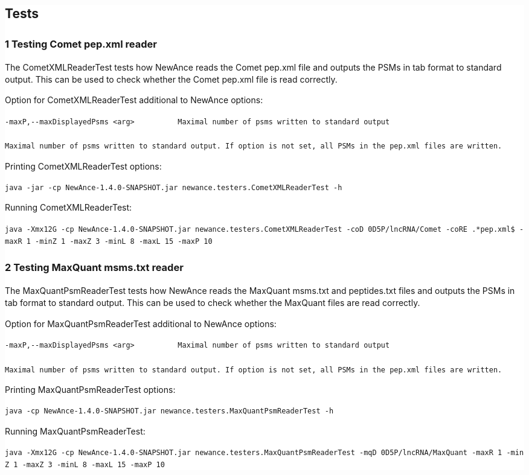 

## Tests

### 1 Testing Comet pep.xml reader

The CometXMLReaderTest tests how NewAnce reads the Comet pep.xml file and outputs the PSMs in tab format to standard output. This can be used to check whether the Comet pep.xml file is read correctly.

Option for CometXMLReaderTest additional to NewAnce options:

```
-maxP,--maxDisplayedPsms <arg>          Maximal number of psms written to standard output

Maximal number of psms written to standard output. If option is not set, all PSMs in the pep.xml files are written.
```

Printing CometXMLReaderTest options:

```
java -jar -cp NewAnce-1.4.0-SNAPSHOT.jar newance.testers.CometXMLReaderTest -h
```

Running CometXMLReaderTest:

```
java -Xmx12G -cp NewAnce-1.4.0-SNAPSHOT.jar newance.testers.CometXMLReaderTest -coD 0D5P/lncRNA/Comet -coRE .*pep.xml$ -maxR 1 -minZ 1 -maxZ 3 -minL 8 -maxL 15 -maxP 10
```

### 2 Testing MaxQuant msms.txt reader

The MaxQuantPsmReaderTest tests how NewAnce reads the MaxQuant msms.txt and peptides.txt files and outputs the PSMs in tab format to standard output. This can be used to check whether the MaxQuant files are read correctly.

Option for MaxQuantPsmReaderTest additional to NewAnce options:

```
-maxP,--maxDisplayedPsms <arg>          Maximal number of psms written to standard output

Maximal number of psms written to standard output. If option is not set, all PSMs in the pep.xml files are written.
```

Printing MaxQuantPsmReaderTest options:

```
java -cp NewAnce-1.4.0-SNAPSHOT.jar newance.testers.MaxQuantPsmReaderTest -h
```

Running MaxQuantPsmReaderTest:

```
java -Xmx12G -cp NewAnce-1.4.0-SNAPSHOT.jar newance.testers.MaxQuantPsmReaderTest -mqD 0D5P/lncRNA/MaxQuant -maxR 1 -minZ 1 -maxZ 3 -minL 8 -maxL 15 -maxP 10
```

